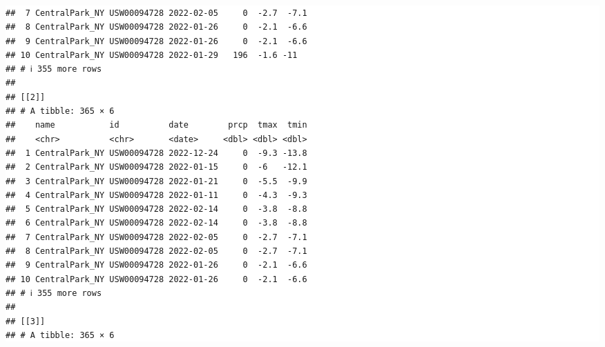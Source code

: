     ##  7 CentralPark_NY USW00094728 2022-02-05     0  -2.7  -7.1
    ##  8 CentralPark_NY USW00094728 2022-01-26     0  -2.1  -6.6
    ##  9 CentralPark_NY USW00094728 2022-01-26     0  -2.1  -6.6
    ## 10 CentralPark_NY USW00094728 2022-01-29   196  -1.6 -11  
    ## # ℹ 355 more rows
    ## 
    ## [[2]]
    ## # A tibble: 365 × 6
    ##    name           id          date        prcp  tmax  tmin
    ##    <chr>          <chr>       <date>     <dbl> <dbl> <dbl>
    ##  1 CentralPark_NY USW00094728 2022-12-24     0  -9.3 -13.8
    ##  2 CentralPark_NY USW00094728 2022-01-15     0  -6   -12.1
    ##  3 CentralPark_NY USW00094728 2022-01-21     0  -5.5  -9.9
    ##  4 CentralPark_NY USW00094728 2022-01-11     0  -4.3  -9.3
    ##  5 CentralPark_NY USW00094728 2022-02-14     0  -3.8  -8.8
    ##  6 CentralPark_NY USW00094728 2022-02-14     0  -3.8  -8.8
    ##  7 CentralPark_NY USW00094728 2022-02-05     0  -2.7  -7.1
    ##  8 CentralPark_NY USW00094728 2022-02-05     0  -2.7  -7.1
    ##  9 CentralPark_NY USW00094728 2022-01-26     0  -2.1  -6.6
    ## 10 CentralPark_NY USW00094728 2022-01-26     0  -2.1  -6.6
    ## # ℹ 355 more rows
    ## 
    ## [[3]]
    ## # A tibble: 365 × 6